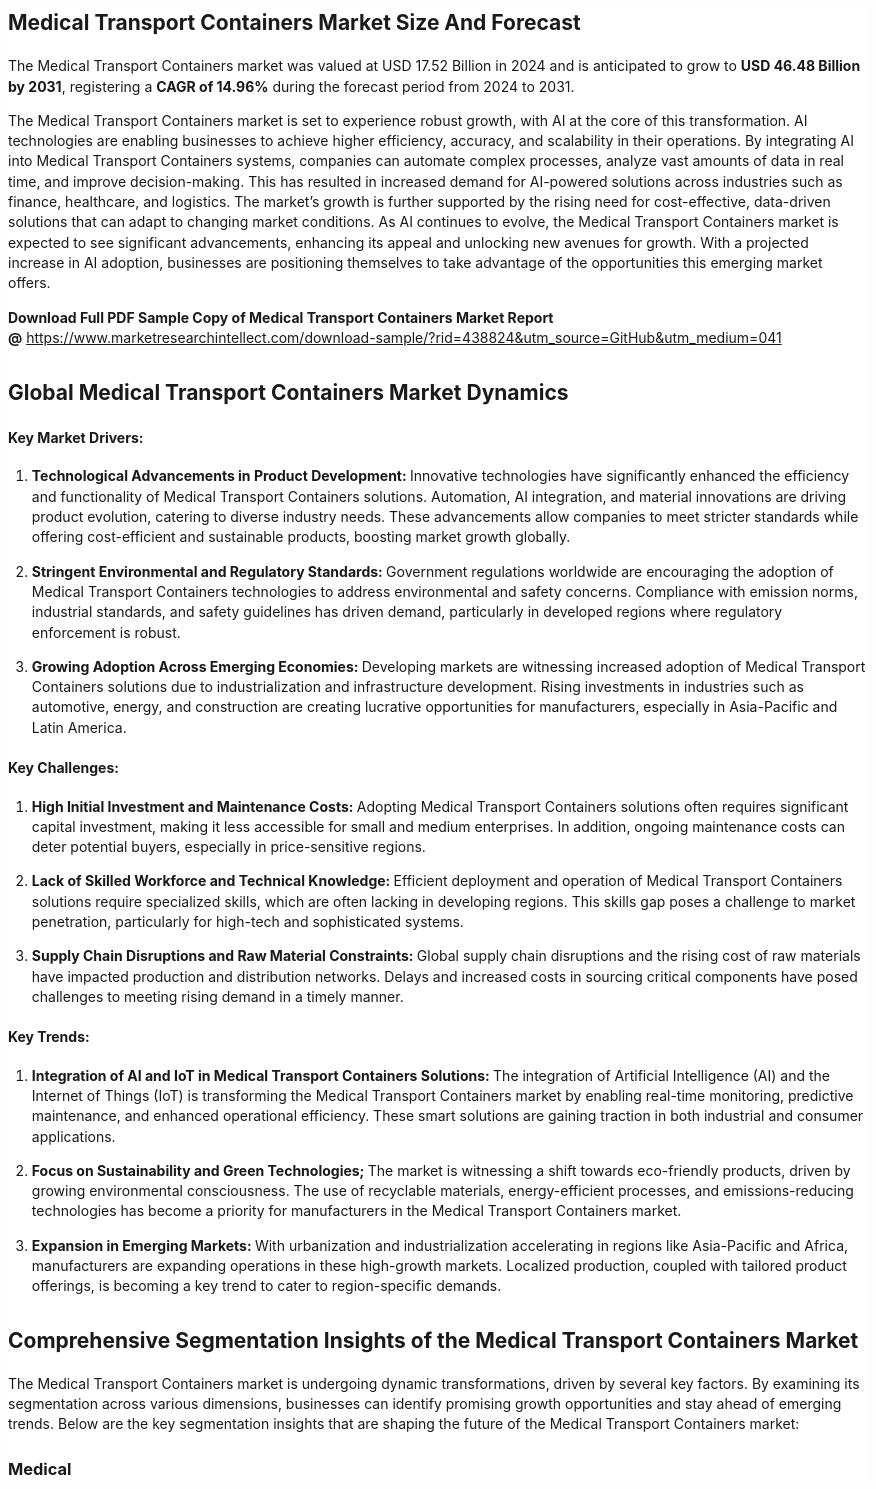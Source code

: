 <h2>Medical Transport Containers Market Size And Forecast</h2><p>The Medical Transport Containers market was valued at USD 17.52 Billion in 2024 and is anticipated to grow to <strong>USD 46.48 Billion by 2031</strong>, registering a <strong>CAGR of 14.96%</strong> during the forecast period from 2024 to 2031.</p><p>The Medical Transport Containers market is set to experience robust growth, with AI at the core of this transformation. AI technologies are enabling businesses to achieve higher efficiency, accuracy, and scalability in their operations. By integrating AI into Medical Transport Containers systems, companies can automate complex processes, analyze vast amounts of data in real time, and improve decision-making. This has resulted in increased demand for AI-powered solutions across industries such as finance, healthcare, and logistics. The market’s growth is further supported by the rising need for cost-effective, data-driven solutions that can adapt to changing market conditions. As AI continues to evolve, the Medical Transport Containers market is expected to see significant advancements, enhancing its appeal and unlocking new avenues for growth. With a projected increase in AI adoption, businesses are positioning themselves to take advantage of the opportunities this emerging market offers.</p><p><strong>Download Full PDF Sample Copy of Medical Transport Containers Market Report @</strong>&nbsp;<a href="https://www.marketresearchintellect.com/download-sample/?rid=438824&amp;utm_source=GitHub&amp;utm_medium=041">https://www.marketresearchintellect.com/download-sample/?rid=438824&amp;utm_source=GitHub&amp;utm_medium=041</a></p><h2>Global Medical Transport Containers Market Dynamics</h2><h4><strong>Key Market Drivers:</strong></h4><ol><li><p><strong>Technological Advancements in Product Development:&nbsp;</strong>Innovative technologies have significantly enhanced the efficiency and functionality of Medical Transport Containers solutions. Automation, AI integration, and material innovations are driving product evolution, catering to diverse industry needs. These advancements allow companies to meet stricter standards while offering cost-efficient and sustainable products, boosting market growth globally.</p></li><li><p><strong>Stringent Environmental and Regulatory Standards:&nbsp;</strong>Government regulations worldwide are encouraging the adoption of Medical Transport Containers technologies to address environmental and safety concerns. Compliance with emission norms, industrial standards, and safety guidelines has driven demand, particularly in developed regions where regulatory enforcement is robust.</p></li><li><p><strong>Growing Adoption Across Emerging Economies:&nbsp;</strong>Developing markets are witnessing increased adoption of Medical Transport Containers solutions due to industrialization and infrastructure development. Rising investments in industries such as automotive, energy, and construction are creating lucrative opportunities for manufacturers, especially in Asia-Pacific and Latin America.</p></li></ol><h4><strong>Key Challenges:</strong></h4><ol><li><p><strong>High Initial Investment and Maintenance Costs:&nbsp;</strong>Adopting Medical Transport Containers solutions often requires significant capital investment, making it less accessible for small and medium enterprises. In addition, ongoing maintenance costs can deter potential buyers, especially in price-sensitive regions.</p></li><li><p><strong>Lack of Skilled Workforce and Technical Knowledge:&nbsp;</strong>Efficient deployment and operation of Medical Transport Containers solutions require specialized skills, which are often lacking in developing regions. This skills gap poses a challenge to market penetration, particularly for high-tech and sophisticated systems.</p></li><li><p><strong>Supply Chain Disruptions and Raw Material Constraints:&nbsp;</strong>Global supply chain disruptions and the rising cost of raw materials have impacted production and distribution networks. Delays and increased costs in sourcing critical components have posed challenges to meeting rising demand in a timely manner.</p></li></ol><h4><strong>Key Trends:</strong></h4><ol><li><p><strong>Integration of AI and IoT in Medical Transport Containers Solutions:&nbsp;</strong>The integration of Artificial Intelligence (AI) and the Internet of Things (IoT) is transforming the Medical Transport Containers market by enabling real-time monitoring, predictive maintenance, and enhanced operational efficiency. These smart solutions are gaining traction in both industrial and consumer applications.</p></li><li><p><strong>Focus on Sustainability and Green Technologies;&nbsp;</strong>The market is witnessing a shift towards eco-friendly products, driven by growing environmental consciousness. The use of recyclable materials, energy-efficient processes, and emissions-reducing technologies has become a priority for manufacturers in the Medical Transport Containers market.</p></li><li><p><strong>Expansion in Emerging Markets:&nbsp;</strong>With urbanization and industrialization accelerating in regions like Asia-Pacific and Africa, manufacturers are expanding operations in these high-growth markets. Localized production, coupled with tailored product offerings, is becoming a key trend to cater to region-specific demands.</p></li></ol><div class="article-main__content" data-test-id="publishing-text-block"><h2>Comprehensive Segmentation Insights of the Medical Transport Containers Market</h2><p>The Medical Transport Containers market is undergoing dynamic transformations, driven by several key factors. By examining its segmentation across various dimensions, businesses can identify promising growth opportunities and stay ahead of emerging trends. Below are the key segmentation insights that are shaping the future of the Medical Transport Containers market:</p><h3><strong>Medical